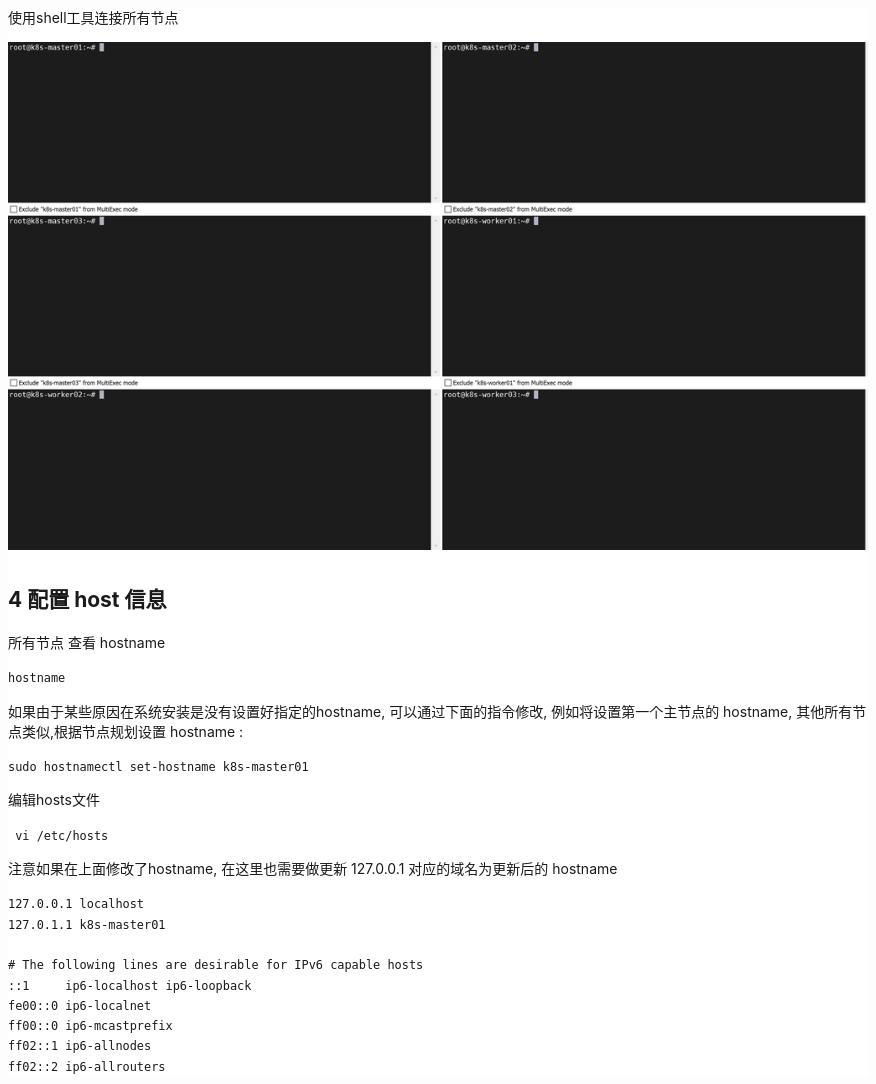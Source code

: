 使用shell工具连接所有节点

![image-20230821190345540](assets/008_k8s_二进制高可用集群/image-20230821190345540.png)



## 4 配置 host 信息

所有节点 查看 hostname 

```shell
hostname
```

如果由于某些原因在系统安装是没有设置好指定的hostname, 可以通过下面的指令修改, 例如将设置第一个主节点的 hostname, 其他所有节点类似,根据节点规划设置 hostname :

```shell
sudo hostnamectl set-hostname k8s-master01
```

编辑hosts文件

```shell
 vi /etc/hosts
```

注意如果在上面修改了hostname, 在这里也需要做更新 127.0.0.1 对应的域名为更新后的 hostname

```shell
127.0.0.1 localhost
127.0.1.1 k8s-master01

# The following lines are desirable for IPv6 capable hosts
::1     ip6-localhost ip6-loopback
fe00::0 ip6-localnet
ff00::0 ip6-mcastprefix
ff02::1 ip6-allnodes
ff02::2 ip6-allrouters
```
